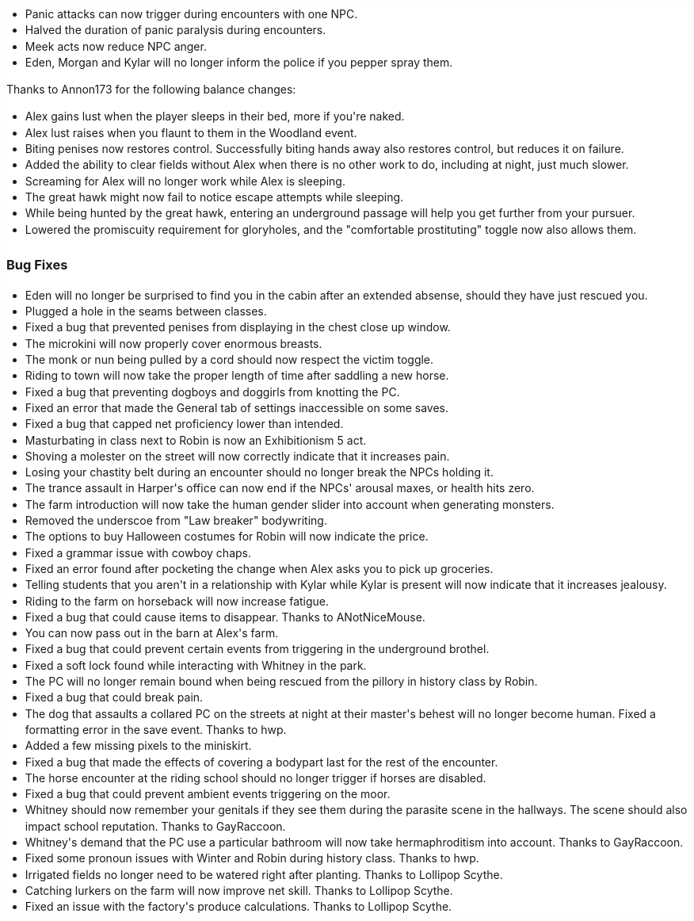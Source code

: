 - Panic attacks can now trigger during encounters with one NPC.
- Halved the duration of panic paralysis during encounters.
- Meek acts now reduce NPC anger.
- Eden, Morgan and Kylar will no longer inform the police if you pepper spray them.

Thanks to Annon173 for the following balance changes:
- Alex gains lust when the player sleeps in their bed, more if you're naked.
- Alex lust raises when you flaunt to them in the Woodland event.
- Biting penises now restores control. Successfully biting hands away also restores control, but reduces it on failure.
- Added the ability to clear fields without Alex when there is no other work to do, including at night, just much slower.
- Screaming for Alex will no longer work while Alex is sleeping.
- The great hawk might now fail to notice escape attempts while sleeping.
- While being hunted by the great hawk, entering an underground passage will help you get further from your pursuer.
- Lowered the promiscuity requirement for gloryholes, and the "comfortable prostituting" toggle now also allows them.

### Bug Fixes
- Eden will no longer be surprised to find you in the cabin after an extended absense, should they have just rescued you.
- Plugged a hole in the seams between classes.
- Fixed a bug that prevented penises from displaying in the chest close up window.
- The microkini will now properly cover enormous breasts.
- The monk or nun being pulled by a cord should now respect the victim toggle.
- Riding to town will now take the proper length of time after saddling a new horse.
- Fixed a bug that preventing dogboys and doggirls from knotting the PC.
- Fixed an error that made the General tab of settings inaccessible on some saves.
- Fixed a bug that capped net proficiency lower than intended.
- Masturbating in class next to Robin is now an Exhibitionism 5 act.
- Shoving a molester on the street will now correctly indicate that it increases pain.
- Losing your chastity belt during an encounter should no longer break the NPCs holding it.
- The trance assault in Harper's office can now end if the NPCs' arousal maxes, or health hits zero.
- The farm introduction will now take the human gender slider into account when generating monsters.
- Removed the underscoe from "Law breaker" bodywriting.
- The options to buy Halloween costumes for Robin will now indicate the price.
- Fixed a grammar issue with cowboy chaps.
- Fixed an error found after pocketing the change when Alex asks you to pick up groceries.
- Telling students that you aren't in a relationship with Kylar while Kylar is present will now indicate that it increases jealousy.
- Riding to the farm on horseback will now increase fatigue.
- Fixed a bug that could cause items to disappear. Thanks to ANotNiceMouse.
- You can now pass out in the barn at Alex's farm.
- Fixed a bug that could prevent certain events from triggering in the underground brothel.
- Fixed a soft lock found while interacting with Whitney in the park.
- The PC will no longer remain bound when being rescued from the pillory in history class by Robin.
- Fixed a bug that could break pain.
- The dog that assaults a collared PC on the streets at night at their master's behest will no longer become human. Fixed a formatting error in the save event. Thanks to hwp.
- Added a few missing pixels to the miniskirt.
- Fixed a bug that made the effects of covering a bodypart last for the rest of the encounter.
- The horse encounter at the riding school should no longer trigger if horses are disabled.
- Fixed a bug that could prevent ambient events triggering on the moor.
- Whitney should now remember your genitals if they see them during the parasite scene in the hallways. The scene should also impact school reputation. Thanks to GayRaccoon.
- Whitney's demand that the PC use a particular bathroom will now take hermaphroditism into account. Thanks to GayRaccoon.
- Fixed some pronoun issues with Winter and Robin during history class. Thanks to hwp.
- Irrigated fields no longer need to be watered right after planting. Thanks to Lollipop Scythe.
- Catching lurkers on the farm will now improve net skill. Thanks to Lollipop Scythe.
- Fixed an issue with the factory's produce calculations. Thanks to Lollipop Scythe.
